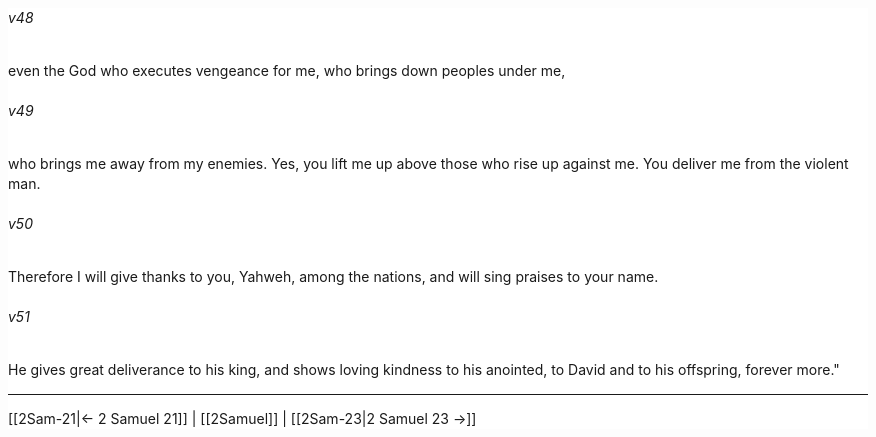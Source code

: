 ###### v48 
even the God who executes vengeance for me, who brings down peoples under me, 

###### v49 
who brings me away from my enemies. Yes, you lift me up above those who rise up against me. You deliver me from the violent man. 

###### v50 
Therefore I will give thanks to you, Yahweh, among the nations, and will sing praises to your name. 

###### v51 
He gives great deliverance to his king, and shows loving kindness to his anointed, to David and to his offspring, forever more."

***
[[2Sam-21|← 2 Samuel 21]] | [[2Samuel]] | [[2Sam-23|2 Samuel 23 →]]
